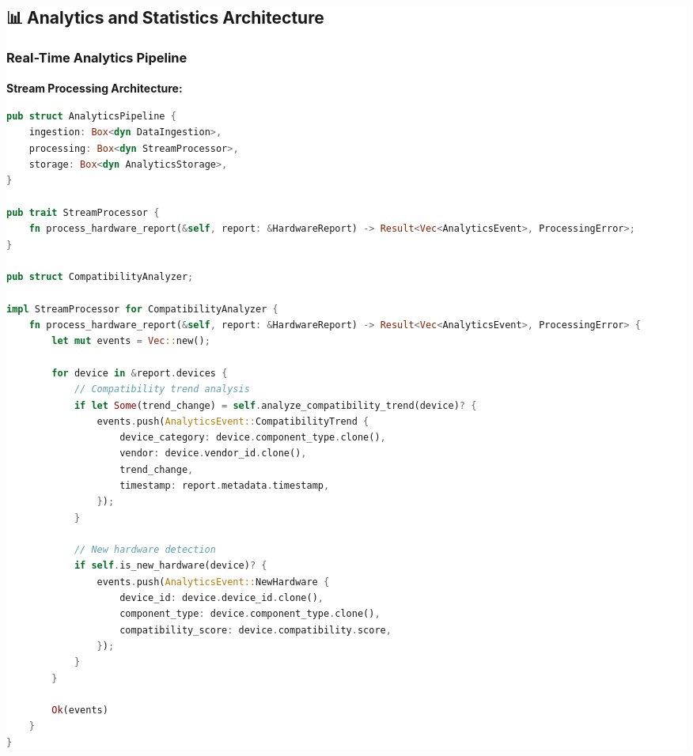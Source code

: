 
## 📊 Analytics and Statistics Architecture

### Real-Time Analytics Pipeline

**Stream Processing Architecture:**

```rust
pub struct AnalyticsPipeline {
    ingestion: Box<dyn DataIngestion>,
    processing: Box<dyn StreamProcessor>,
    storage: Box<dyn AnalyticsStorage>,
}

pub trait StreamProcessor {
    fn process_hardware_report(&self, report: &HardwareReport) -> Result<Vec<AnalyticsEvent>, ProcessingError>;
}

pub struct CompatibilityAnalyzer;

impl StreamProcessor for CompatibilityAnalyzer {
    fn process_hardware_report(&self, report: &HardwareReport) -> Result<Vec<AnalyticsEvent>, ProcessingError> {
        let mut events = Vec::new();
        
        for device in &report.devices {
            // Compatibility trend analysis
            if let Some(trend_change) = self.analyze_compatibility_trend(device)? {
                events.push(AnalyticsEvent::CompatibilityTrend {
                    device_category: device.component_type.clone(),
                    vendor: device.vendor_id.clone(),
                    trend_change,
                    timestamp: report.metadata.timestamp,
                });
            }
            
            // New hardware detection
            if self.is_new_hardware(device)? {
                events.push(AnalyticsEvent::NewHardware {
                    device_id: device.device_id.clone(),
                    component_type: device.component_type.clone(),
                    compatibility_score: device.compatibility.score,
                });
            }
        }
        
        Ok(events)
    }
}
```
